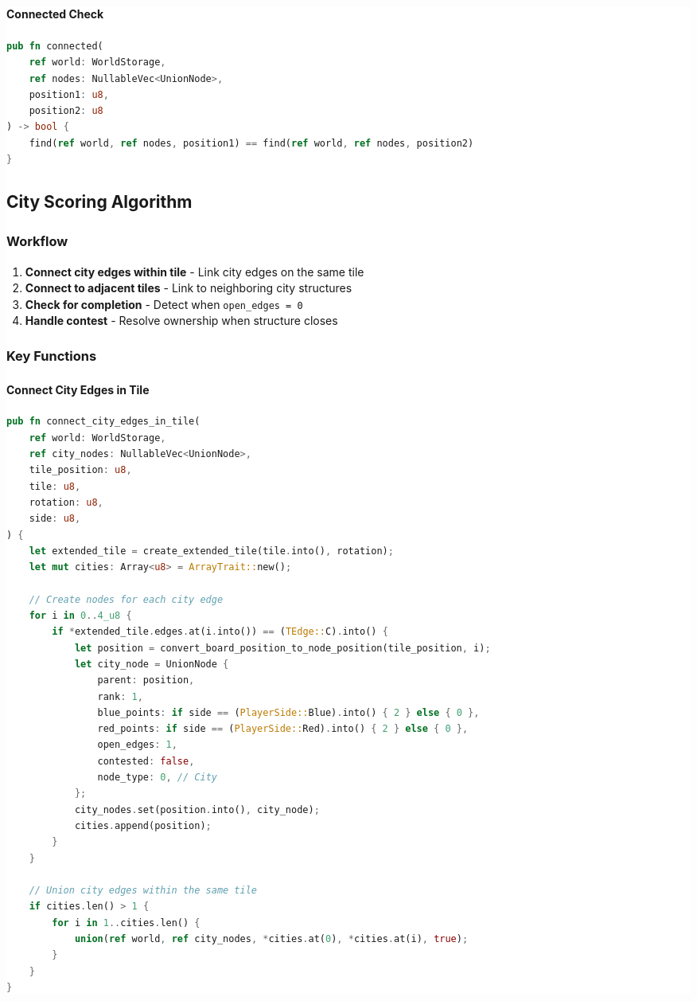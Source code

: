 #### Connected Check

```rust
pub fn connected(
    ref world: WorldStorage, 
    ref nodes: NullableVec<UnionNode>, 
    position1: u8, 
    position2: u8
) -> bool {
    find(ref world, ref nodes, position1) == find(ref world, ref nodes, position2)
}
```

## City Scoring Algorithm

### Workflow

1. **Connect city edges within tile** - Link city edges on the same tile
2. **Connect to adjacent tiles** - Link to neighboring city structures
3. **Check for completion** - Detect when `open_edges = 0`
4. **Handle contest** - Resolve ownership when structure closes

### Key Functions

#### Connect City Edges in Tile

```rust
pub fn connect_city_edges_in_tile(
    ref world: WorldStorage, 
    ref city_nodes: NullableVec<UnionNode>, 
    tile_position: u8, 
    tile: u8, 
    rotation: u8, 
    side: u8,
) {
    let extended_tile = create_extended_tile(tile.into(), rotation);
    let mut cities: Array<u8> = ArrayTrait::new();

    // Create nodes for each city edge
    for i in 0..4_u8 {
        if *extended_tile.edges.at(i.into()) == (TEdge::C).into() {
            let position = convert_board_position_to_node_position(tile_position, i);
            let city_node = UnionNode {
                parent: position,
                rank: 1,
                blue_points: if side == (PlayerSide::Blue).into() { 2 } else { 0 },
                red_points: if side == (PlayerSide::Red).into() { 2 } else { 0 },
                open_edges: 1,
                contested: false,
                node_type: 0, // City
            };
            city_nodes.set(position.into(), city_node);
            cities.append(position);
        }
    }

    // Union city edges within the same tile
    if cities.len() > 1 {
        for i in 1..cities.len() {
            union(ref world, ref city_nodes, *cities.at(0), *cities.at(i), true);
        }
    }
}
```
